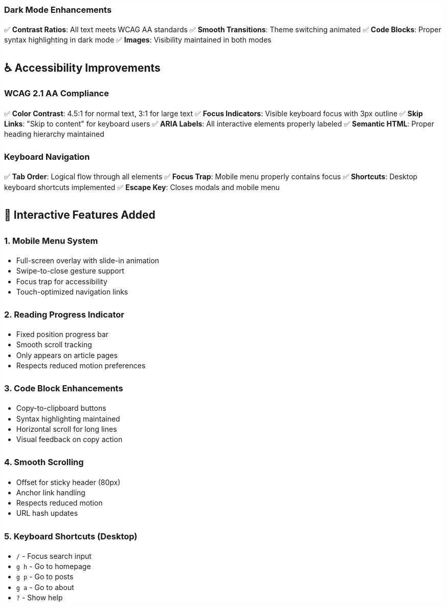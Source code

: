### Dark Mode Enhancements
✅ **Contrast Ratios**: All text meets WCAG AA standards
✅ **Smooth Transitions**: Theme switching animated
✅ **Code Blocks**: Proper syntax highlighting in dark mode
✅ **Images**: Visibility maintained in both modes

## ♿ Accessibility Improvements

### WCAG 2.1 AA Compliance
✅ **Color Contrast**: 4.5:1 for normal text, 3:1 for large text
✅ **Focus Indicators**: Visible keyboard focus with 3px outline
✅ **Skip Links**: "Skip to content" for keyboard users
✅ **ARIA Labels**: All interactive elements properly labeled
✅ **Semantic HTML**: Proper heading hierarchy maintained

### Keyboard Navigation
✅ **Tab Order**: Logical flow through all elements
✅ **Focus Trap**: Mobile menu properly contains focus
✅ **Shortcuts**: Desktop keyboard shortcuts implemented
✅ **Escape Key**: Closes modals and mobile menu

## 🚀 Interactive Features Added

### 1. Mobile Menu System
- Full-screen overlay with slide-in animation
- Swipe-to-close gesture support
- Focus trap for accessibility
- Touch-optimized navigation links

### 2. Reading Progress Indicator
- Fixed position progress bar
- Smooth scroll tracking
- Only appears on article pages
- Respects reduced motion preferences

### 3. Code Block Enhancements
- Copy-to-clipboard buttons
- Syntax highlighting maintained
- Horizontal scroll for long lines
- Visual feedback on copy action

### 4. Smooth Scrolling
- Offset for sticky header (80px)
- Anchor link handling
- Respects reduced motion
- URL hash updates

### 5. Keyboard Shortcuts (Desktop)
- `/` - Focus search input
- `g h` - Go to homepage
- `g p` - Go to posts
- `g a` - Go to about
- `?` - Show help
